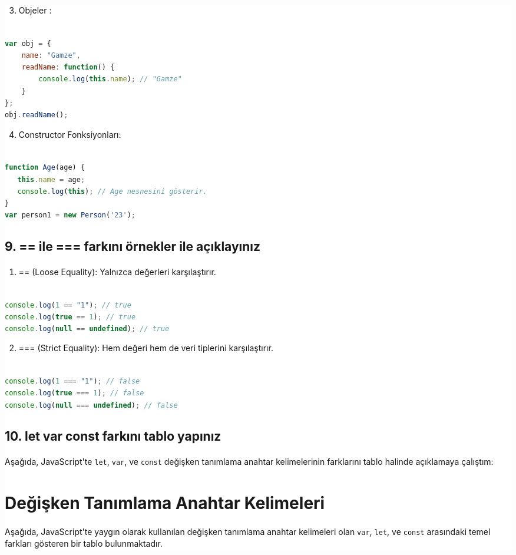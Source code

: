  3. Objeler :
    
```js

var obj = {
    name: "Gamze",
    readName: function() {
        console.log(this.name); // "Gamze"
    }
};
obj.readName();
```
 4. Constructor Fonksiyonları:

 ```js

function Age(age) {
    this.name = age;
    console.log(this); // Age nesnesini gösterir.
}
var person1 = new Person('23');
```

## 9. == ile === farkını örnekler ile açıklayınız

1. == (Loose Equality):
Yalnızca değerleri karşılaştırır.
```js

console.log(1 == "1"); // true
console.log(true == 1); // true
console.log(null == undefined); // true

```
2. === (Strict Equality):
Hem değeri hem de veri tiplerini karşılaştırır.

```js

console.log(1 === "1"); // false
console.log(true === 1); // false
console.log(null === undefined); // false
```

## 10. let var const farkını tablo yapınız

Aşağıda, JavaScript'te `let`, `var`, ve `const` değişken tanımlama anahtar kelimelerinin farklarını tablo halinde açıklamaya çalıştım:

# Değişken Tanımlama Anahtar Kelimeleri

Aşağıda, JavaScript'te yaygın olarak kullanılan değişken tanımlama anahtar kelimeleri olan `var`, `let`, ve `const` arasındaki temel farkları gösteren bir tablo bulunmaktadır.
